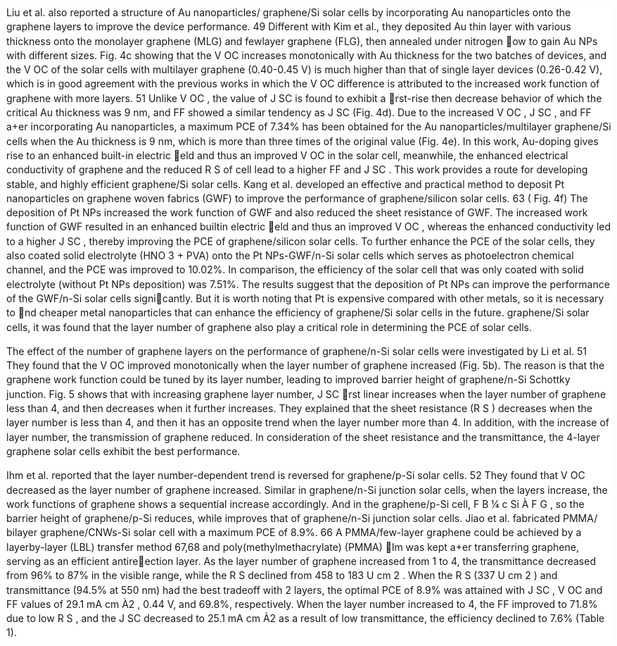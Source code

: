 Liu et al. also reported a structure of Au nanoparticles/ graphene/Si solar cells by incorporating Au nanoparticles onto the graphene layers to improve the device performance. 49 Different with Kim et al., they deposited Au thin layer with various thickness onto the monolayer graphene (MLG) and fewlayer graphene (FLG), then annealed under nitrogen ow to gain Au NPs with different sizes. Fig. 4c showing that the V OC increases monotonically with Au thickness for the two batches of devices, and the V OC of the solar cells with multilayer graphene (0.40-0.45 V) is much higher than that of single layer devices (0.26-0.42 V), which is in good agreement with the previous works in which the V OC difference is attributed to the increased work function of graphene with more layers. 51 Unlike V OC , the value of J SC is found to exhibit a rst-rise then decrease behavior of which the critical Au thickness was 9 nm, and FF showed a similar tendency as J SC (Fig. 4d). Due to the increased V OC , J SC , and FF aer incorporating Au nanoparticles, a maximum PCE of 7.34% has been obtained for the Au nanoparticles/multilayer graphene/Si cells when the Au thickness is 9 nm, which is more than three times of the original value (Fig. 4e). In this work, Au-doping gives rise to an enhanced built-in electric eld and thus an improved V OC in the solar cell, meanwhile, the enhanced electrical conductivity of graphene and the reduced R S of cell lead to a higher FF and J SC . This work provides a route for developing stable, and highly efficient graphene/Si solar cells. Kang et al. developed an effective and practical method to deposit Pt nanoparticles on graphene woven fabrics (GWF) to improve the performance of graphene/silicon solar cells. 63 ( Fig. 4f) The deposition of Pt NPs increased the work function of GWF and also reduced the sheet resistance of GWF. The increased work function of GWF resulted in an enhanced builtin electric eld and thus an improved V OC , whereas the enhanced conductivity led to a higher J SC , thereby improving the PCE of graphene/silicon solar cells. To further enhance the PCE of the solar cells, they also coated solid electrolyte (HNO 3 + PVA) onto the Pt NPs-GWF/n-Si solar cells which serves as photoelectron chemical channel, and the PCE was improved to 10.02%. In comparison, the efficiency of the solar cell that was only coated with solid electrolyte (without Pt NPs deposition) was 7.51%. The results suggest that the deposition of Pt NPs can improve the performance of the GWF/n-Si solar cells signicantly. But it is worth noting that Pt is expensive compared with other metals, so it is necessary to nd cheaper metal nanoparticles that can enhance the efficiency of graphene/Si solar cells in the future.  graphene/Si solar cells, it was found that the layer number of graphene also play a critical role in determining the PCE of solar cells.

The effect of the number of graphene layers on the performance of graphene/n-Si solar cells were investigated by Li et al. 51 They found that the V OC improved monotonically when the layer number of graphene increased (Fig. 5b). The reason is that the graphene work function could be tuned by its layer number, leading to improved barrier height of graphene/n-Si Schottky junction. Fig. 5 shows that with increasing graphene layer number, J SC rst linear increases when the layer number of graphene less than 4, and then decreases when it further increases. They explained that the sheet resistance (R S ) decreases when the layer number is less than 4, and then it has an opposite trend when the layer number more than 4. In addition, with the increase of layer number, the transmission of graphene reduced. In consideration of the sheet resistance and the transmittance, the 4-layer graphene solar cells exhibit the best performance.

Ihm et al. reported that the layer number-dependent trend is reversed for graphene/p-Si solar cells. 52 They found that V OC decreased as the layer number of graphene increased. Similar in graphene/n-Si junction solar cells, when the layers increase, the work functions of graphene shows a sequential increase accordingly. And in the graphene/p-Si cell, F B ¼ c Si À F G , so the barrier height of graphene/p-Si reduces, while improves that of graphene/n-Si junction solar cells. Jiao et al. fabricated PMMA/ bilayer graphene/CNWs-Si solar cell with a maximum PCE of 8.9%. 66 A PMMA/few-layer graphene could be achieved by a layerby-layer (LBL) transfer method 67,68 and poly(methylmethacrylate) (PMMA) lm was kept aer transferring graphene, serving as an efficient antireection layer. As the layer number of graphene increased from 1 to 4, the transmittance decreased from 96% to 87% in the visible range, while the R S declined from 458 to 183 U cm 2 . When the R S (337 U cm 2 ) and transmittance (94.5% at 550 nm) had the best tradeoff with 2 layers, the optimal PCE of 8.9% was attained with J SC , V OC and FF values of 29.1 mA cm À2 , 0.44 V, and 69.8%, respectively. When the layer number increased to 4, the FF improved to 71.8% due to low R S , and the J SC decreased to 25.1 mA cm À2 as a result of low transmittance, the efficiency declined to 7.6% (Table 1).
